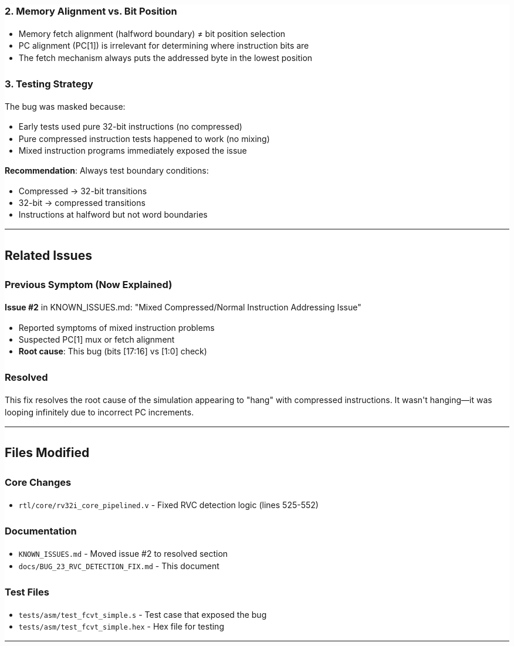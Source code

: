 ### 2. Memory Alignment vs. Bit Position

- Memory fetch alignment (halfword boundary) ≠ bit position selection
- PC alignment (PC[1]) is irrelevant for determining where instruction bits are
- The fetch mechanism always puts the addressed byte in the lowest position

### 3. Testing Strategy

The bug was masked because:
- Early tests used pure 32-bit instructions (no compressed)
- Pure compressed instruction tests happened to work (no mixing)
- Mixed instruction programs immediately exposed the issue

**Recommendation**: Always test boundary conditions:
- Compressed → 32-bit transitions
- 32-bit → compressed transitions
- Instructions at halfword but not word boundaries

---

## Related Issues

### Previous Symptom (Now Explained)

**Issue #2** in KNOWN_ISSUES.md: "Mixed Compressed/Normal Instruction Addressing Issue"
- Reported symptoms of mixed instruction problems
- Suspected PC[1] mux or fetch alignment
- **Root cause**: This bug (bits [17:16] vs [1:0] check)

### Resolved

This fix resolves the root cause of the simulation appearing to "hang" with compressed instructions. It wasn't hanging—it was looping infinitely due to incorrect PC increments.

---

## Files Modified

### Core Changes
- `rtl/core/rv32i_core_pipelined.v` - Fixed RVC detection logic (lines 525-552)

### Documentation
- `KNOWN_ISSUES.md` - Moved issue #2 to resolved section
- `docs/BUG_23_RVC_DETECTION_FIX.md` - This document

### Test Files
- `tests/asm/test_fcvt_simple.s` - Test case that exposed the bug
- `tests/asm/test_fcvt_simple.hex` - Hex file for testing

---
